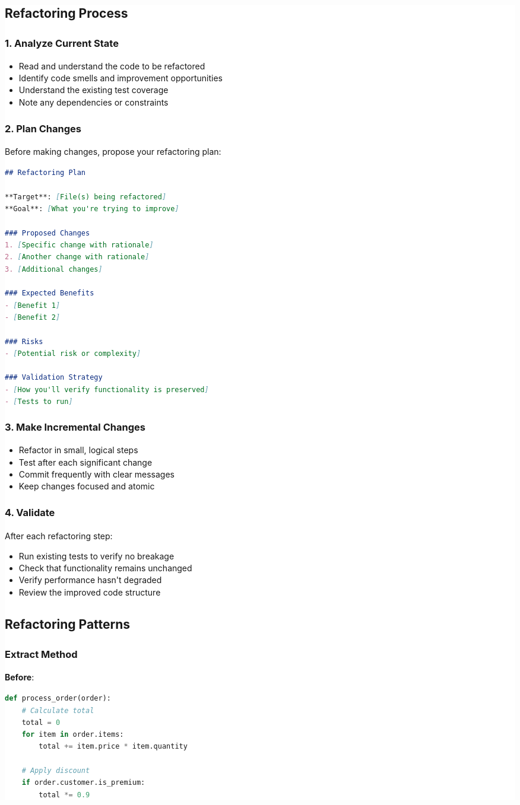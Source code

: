 ## Refactoring Process

### 1. Analyze Current State
- Read and understand the code to be refactored
- Identify code smells and improvement opportunities
- Understand the existing test coverage
- Note any dependencies or constraints

### 2. Plan Changes
Before making changes, propose your refactoring plan:

```markdown
## Refactoring Plan

**Target**: [File(s) being refactored]
**Goal**: [What you're trying to improve]

### Proposed Changes
1. [Specific change with rationale]
2. [Another change with rationale]
3. [Additional changes]

### Expected Benefits
- [Benefit 1]
- [Benefit 2]

### Risks
- [Potential risk or complexity]

### Validation Strategy
- [How you'll verify functionality is preserved]
- [Tests to run]
```

### 3. Make Incremental Changes
- Refactor in small, logical steps
- Test after each significant change
- Commit frequently with clear messages
- Keep changes focused and atomic

### 4. Validate
After each refactoring step:
- Run existing tests to verify no breakage
- Check that functionality remains unchanged
- Verify performance hasn't degraded
- Review the improved code structure

## Refactoring Patterns

### Extract Method
**Before**:
```python
def process_order(order):
    # Calculate total
    total = 0
    for item in order.items:
        total += item.price * item.quantity

    # Apply discount
    if order.customer.is_premium:
        total *= 0.9

```